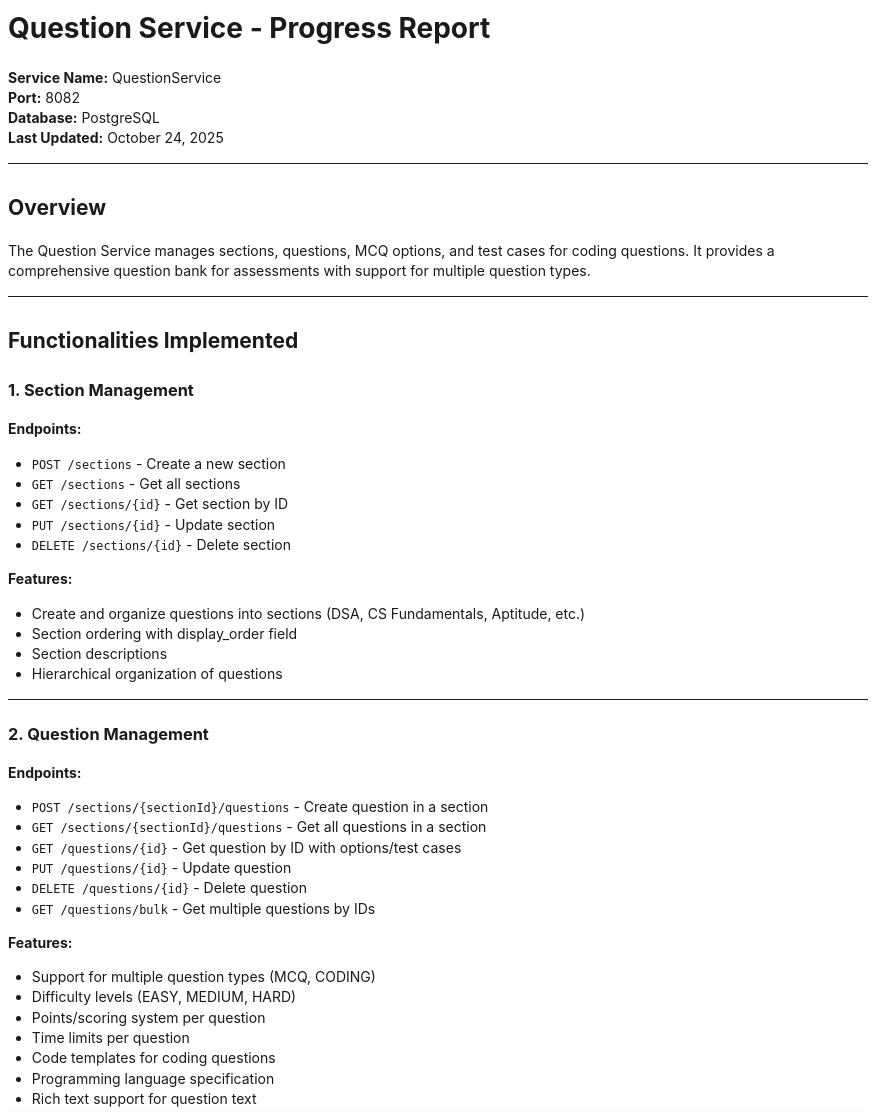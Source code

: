 # Question Service - Progress Report

**Service Name:** QuestionService  
**Port:** 8082  
**Database:** PostgreSQL  
**Last Updated:** October 24, 2025  

---

## Overview
The Question Service manages sections, questions, MCQ options, and test cases for coding questions. It provides a comprehensive question bank for assessments with support for multiple question types.

---

## Functionalities Implemented

### 1. Section Management
**Endpoints:**
- `POST /sections` - Create a new section
- `GET /sections` - Get all sections
- `GET /sections/{id}` - Get section by ID
- `PUT /sections/{id}` - Update section
- `DELETE /sections/{id}` - Delete section

**Features:**
- Create and organize questions into sections (DSA, CS Fundamentals, Aptitude, etc.)
- Section ordering with display_order field
- Section descriptions
- Hierarchical organization of questions

---

### 2. Question Management
**Endpoints:**
- `POST /sections/{sectionId}/questions` - Create question in a section
- `GET /sections/{sectionId}/questions` - Get all questions in a section
- `GET /questions/{id}` - Get question by ID with options/test cases
- `PUT /questions/{id}` - Update question
- `DELETE /questions/{id}` - Delete question
- `GET /questions/bulk` - Get multiple questions by IDs

**Features:**
- Support for multiple question types (MCQ, CODING)
- Difficulty levels (EASY, MEDIUM, HARD)
- Points/scoring system per question
- Time limits per question
- Code templates for coding questions
- Programming language specification
- Rich text support for question text
